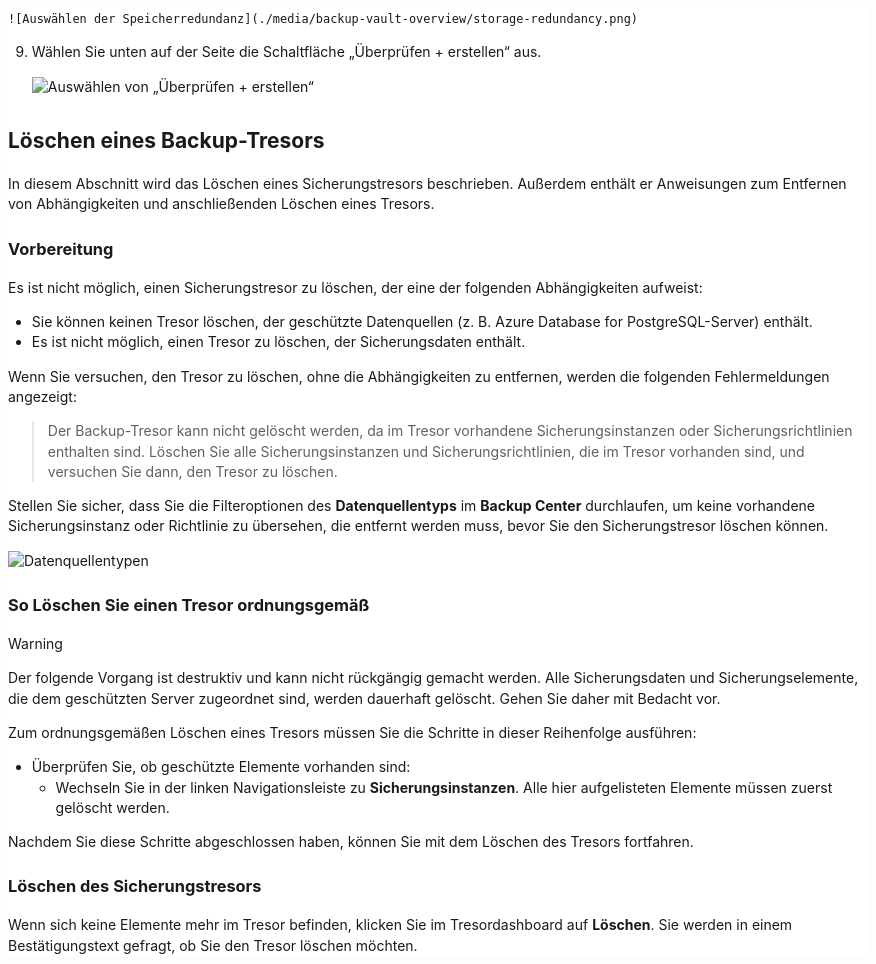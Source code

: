     ![Auswählen der Speicherredundanz](./media/backup-vault-overview/storage-redundancy.png)

9. Wählen Sie unten auf der Seite die Schaltfläche „Überprüfen + erstellen“ aus.

    ![Auswählen von „Überprüfen + erstellen“](./media/backup-vault-overview/review-and-create.png)

## <a name="delete-a-backup-vault"></a>Löschen eines Backup-Tresors

In diesem Abschnitt wird das Löschen eines Sicherungstresors beschrieben. Außerdem enthält er Anweisungen zum Entfernen von Abhängigkeiten und anschließenden Löschen eines Tresors.

### <a name="before-you-start"></a>Vorbereitung

Es ist nicht möglich, einen Sicherungstresor zu löschen, der eine der folgenden Abhängigkeiten aufweist:

- Sie können keinen Tresor löschen, der geschützte Datenquellen (z. B. Azure Database for PostgreSQL-Server) enthält.
- Es ist nicht möglich, einen Tresor zu löschen, der Sicherungsdaten enthält.

Wenn Sie versuchen, den Tresor zu löschen, ohne die Abhängigkeiten zu entfernen, werden die folgenden Fehlermeldungen angezeigt:

>Der Backup-Tresor kann nicht gelöscht werden, da im Tresor vorhandene Sicherungsinstanzen oder Sicherungsrichtlinien enthalten sind. Löschen Sie alle Sicherungsinstanzen und Sicherungsrichtlinien, die im Tresor vorhanden sind, und versuchen Sie dann, den Tresor zu löschen.

Stellen Sie sicher, dass Sie die Filteroptionen des **Datenquellentyps** im **Backup Center** durchlaufen, um keine vorhandene Sicherungsinstanz oder Richtlinie zu übersehen, die entfernt werden muss, bevor Sie den Sicherungstresor löschen können.

![Datenquellentypen](./media/backup-vault-overview/datasource-types.png)

### <a name="proper-way-to-delete-a-vault"></a>So Löschen Sie einen Tresor ordnungsgemäß

>[!WARNING]
Der folgende Vorgang ist destruktiv und kann nicht rückgängig gemacht werden. Alle Sicherungsdaten und Sicherungselemente, die dem geschützten Server zugeordnet sind, werden dauerhaft gelöscht. Gehen Sie daher mit Bedacht vor.

Zum ordnungsgemäßen Löschen eines Tresors müssen Sie die Schritte in dieser Reihenfolge ausführen:

- Überprüfen Sie, ob geschützte Elemente vorhanden sind:
  - Wechseln Sie in der linken Navigationsleiste zu **Sicherungsinstanzen**. Alle hier aufgelisteten Elemente müssen zuerst gelöscht werden.

Nachdem Sie diese Schritte abgeschlossen haben, können Sie mit dem Löschen des Tresors fortfahren.

### <a name="delete-the-backup-vault"></a>Löschen des Sicherungstresors

Wenn sich keine Elemente mehr im Tresor befinden, klicken Sie im Tresordashboard auf **Löschen**. Sie werden in einem Bestätigungstext gefragt, ob Sie den Tresor löschen möchten.
